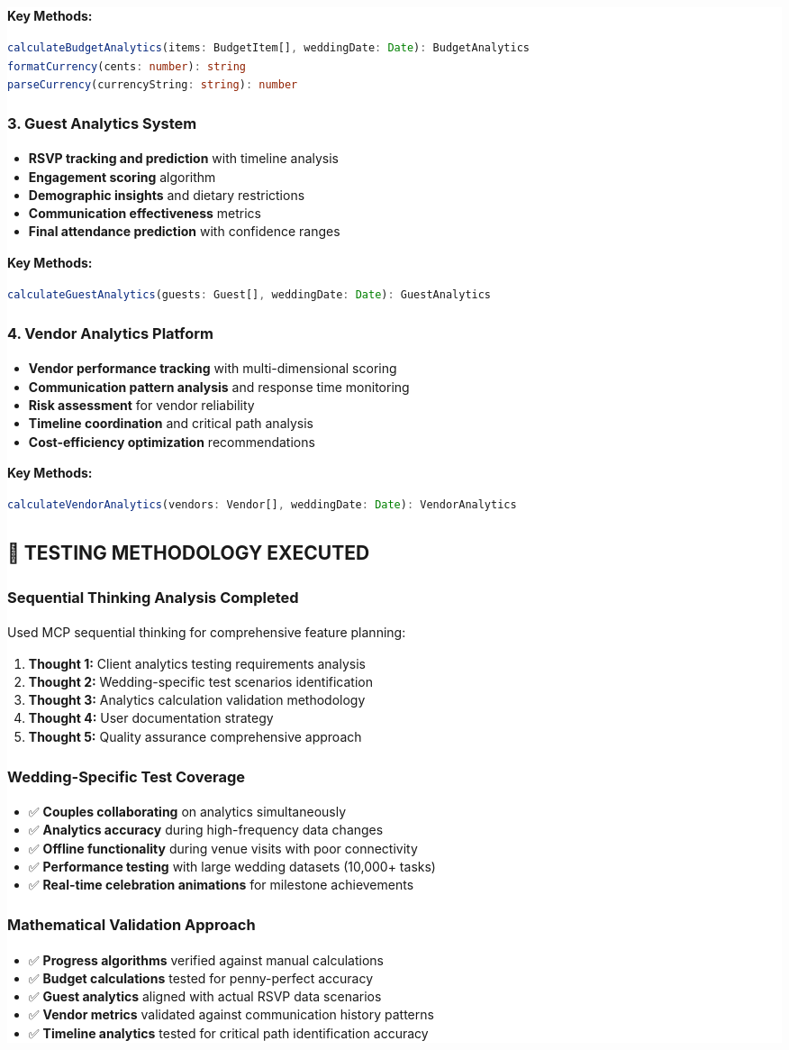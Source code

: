**Key Methods:**
```typescript
calculateBudgetAnalytics(items: BudgetItem[], weddingDate: Date): BudgetAnalytics
formatCurrency(cents: number): string
parseCurrency(currencyString: string): number
```

### 3. Guest Analytics System
- **RSVP tracking and prediction** with timeline analysis
- **Engagement scoring** algorithm
- **Demographic insights** and dietary restrictions
- **Communication effectiveness** metrics
- **Final attendance prediction** with confidence ranges

**Key Methods:**
```typescript
calculateGuestAnalytics(guests: Guest[], weddingDate: Date): GuestAnalytics
```

### 4. Vendor Analytics Platform
- **Vendor performance tracking** with multi-dimensional scoring
- **Communication pattern analysis** and response time monitoring
- **Risk assessment** for vendor reliability
- **Timeline coordination** and critical path analysis
- **Cost-efficiency optimization** recommendations

**Key Methods:**
```typescript
calculateVendorAnalytics(vendors: Vendor[], weddingDate: Date): VendorAnalytics
```

## 🧪 TESTING METHODOLOGY EXECUTED

### Sequential Thinking Analysis Completed
Used MCP sequential thinking for comprehensive feature planning:

1. **Thought 1:** Client analytics testing requirements analysis
2. **Thought 2:** Wedding-specific test scenarios identification  
3. **Thought 3:** Analytics calculation validation methodology
4. **Thought 4:** User documentation strategy
5. **Thought 5:** Quality assurance comprehensive approach

### Wedding-Specific Test Coverage
- ✅ **Couples collaborating** on analytics simultaneously
- ✅ **Analytics accuracy** during high-frequency data changes
- ✅ **Offline functionality** during venue visits with poor connectivity
- ✅ **Performance testing** with large wedding datasets (10,000+ tasks)
- ✅ **Real-time celebration animations** for milestone achievements

### Mathematical Validation Approach
- ✅ **Progress algorithms** verified against manual calculations
- ✅ **Budget calculations** tested for penny-perfect accuracy
- ✅ **Guest analytics** aligned with actual RSVP data scenarios
- ✅ **Vendor metrics** validated against communication history patterns
- ✅ **Timeline analytics** tested for critical path identification accuracy
